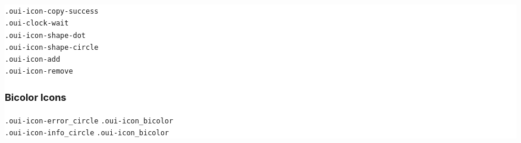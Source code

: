   <div class="oui-icon-badge">
    <div class="oui-icon-badge__preview"><span class="oui-icon oui-icon-copy-success" aria-hidden="true"></span></div>
    <div class="oui-icon-badge__code"><code>.oui-icon-copy-success</code></div>
  </div>

  <div class="oui-icon-badge">
    <div class="oui-icon-badge__preview"><span class="oui-icon oui-icon-clock-wait" aria-hidden="true"></span></div>
    <div class="oui-icon-badge__code"><code>.oui-clock-wait</code></div>
  </div>

  <div class="oui-icon-badge">
    <div class="oui-icon-badge__preview"><span class="oui-icon oui-icon-shape-dot" aria-hidden="true"></span></div>
    <div class="oui-icon-badge__code"><code>.oui-icon-shape-dot</code></div>
  </div>

  <div class="oui-icon-badge">
    <div class="oui-icon-badge__preview"><span class="oui-icon oui-icon-shape-circle" aria-hidden="true"></span></div>
    <div class="oui-icon-badge__code"><code>.oui-icon-shape-circle</code></div>
  </div>

  <div class="oui-icon-badge">
    <div class="oui-icon-badge__preview"><span class="oui-icon oui-icon-add" aria-hidden="true"></span></div>
    <div class="oui-icon-badge__code"><code>.oui-icon-add</code></div>
  </div>

  <div class="oui-icon-badge">
    <div class="oui-icon-badge__preview"><span class="oui-icon oui-icon-remove" aria-hidden="true"></span></div>
    <div class="oui-icon-badge__code"><code>.oui-icon-remove</code></div>
  </div>
</div>

### Bicolor Icons

<div class="row">
  <div class="oui-icon-badge">
    <div class="oui-icon-badge__preview"><span class="oui-icon oui-icon-error_circle oui-icon_bicolor" aria-hidden="true"></span></div>
    <div class="oui-icon-badge__code">
      <code>.oui-icon-error_circle</code>
      <code>.oui-icon_bicolor</code>
    </div>
  </div>

  <div class="oui-icon-badge">
    <div class="oui-icon-badge__preview"><span class="oui-icon oui-icon-info_circle oui-icon_bicolor" aria-hidden="true"></span></div>
    <div class="oui-icon-badge__code">
      <code>.oui-icon-info_circle</code>
      <code>.oui-icon_bicolor</code>
    </div>
  </div>
